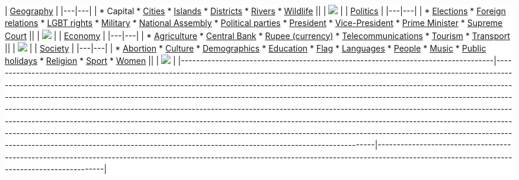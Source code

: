 |       [Geography](/wiki/Geography_of_Seychelles "Geography of Seychelles")       |                                                                                                                                                                                                                                                         |---|---| | * Capital * [Cities](/wiki/List_of_cities_in_Seychelles "List of cities in Seychelles") * [Islands](/wiki/List_of_islands_of_Seychelles "List of islands of Seychelles") * [Districts](/wiki/Districts_of_Seychelles "Districts of Seychelles") * [Rivers](/wiki/List_of_rivers_of_Seychelles "List of rivers of Seychelles") * [Wildlife](/wiki/Wildlife_of_Seychelles "Wildlife of Seychelles") ||                                                                                                                                                                                                                                                          | [![](//upload.wikimedia.org/wikipedia/commons/thumb/f/f9/Coat_of_arms_of_Seychelles.svg/90px-Coat_of_arms_of_Seychelles.svg.png)](/wiki/Coat_of_arms_of_Seychelles "Coat of arms of Seychelles") |
|        [Politics](/wiki/Politics_of_Seychelles "Politics of Seychelles")         | |---|---| | * [Elections](/wiki/Elections_in_Seychelles "Elections in Seychelles") * [Foreign relations](/wiki/Foreign_relations_of_Seychelles "Foreign relations of Seychelles") * [LGBT rights](/wiki/LGBT_rights_in_Seychelles "LGBT rights in Seychelles") * [Military](/wiki/Seychelles_People%27s_Defence_Force "Seychelles People's Defence Force") * [National Assembly](/wiki/National_Assembly_(Seychelles) "National Assembly (Seychelles)") * [Political parties](/wiki/List_of_political_parties_in_Seychelles "List of political parties in Seychelles") * [President](/wiki/List_of_presidents_of_Seychelles "List of presidents of Seychelles") * [Vice-President](/wiki/Vice-President_of_Seychelles "Vice-President of Seychelles") * [Prime Minister](/wiki/Prime_Minister_of_Seychelles "Prime Minister of Seychelles") * [Supreme Court](/wiki/Supreme_Court_of_Seychelles "Supreme Court of Seychelles") || | [![](//upload.wikimedia.org/wikipedia/commons/thumb/f/f9/Coat_of_arms_of_Seychelles.svg/90px-Coat_of_arms_of_Seychelles.svg.png)](/wiki/Coat_of_arms_of_Seychelles "Coat of arms of Seychelles") |
|          [Economy](/wiki/Economy_of_Seychelles "Economy of Seychelles")          |                                                                                                                                                                                                                      |---|---| | * [Agriculture](/wiki/Agriculture_in_Seychelles "Agriculture in Seychelles") * [Central Bank](/wiki/Central_Bank_of_Seychelles "Central Bank of Seychelles") * [Rupee (currency)](/wiki/Seychellois_rupee "Seychellois rupee") * [Telecommunications](/wiki/Telecommunications_in_Seychelles "Telecommunications in Seychelles") * [Tourism](/wiki/Tourism_in_Seychelles "Tourism in Seychelles") * [Transport](/wiki/Transport_in_Seychelles "Transport in Seychelles") ||                                                                                                                                                                                                                      | [![](//upload.wikimedia.org/wikipedia/commons/thumb/f/f9/Coat_of_arms_of_Seychelles.svg/90px-Coat_of_arms_of_Seychelles.svg.png)](/wiki/Coat_of_arms_of_Seychelles "Coat of arms of Seychelles") |
| [Society](/wiki/Category:Society_of_Seychelles "Category:Society of Seychelles") |                        |---|---| | * [Abortion](/wiki/Abortion_in_Seychelles "Abortion in Seychelles") * [Culture](/wiki/Culture_of_Seychelles "Culture of Seychelles") * [Demographics](/wiki/Demographics_of_Seychelles "Demographics of Seychelles") * [Education](/wiki/Education_in_Seychelles "Education in Seychelles") * [Flag](/wiki/Flag_of_Seychelles "Flag of Seychelles") * [Languages](/wiki/Languages_of_Seychelles "Languages of Seychelles") * [People](/wiki/List_of_Seychellois_people "List of Seychellois people") * [Music](/wiki/Music_of_Seychelles "Music of Seychelles") * [Public holidays](/wiki/Public_holidays_in_Seychelles "Public holidays in Seychelles") * [Religion](/wiki/Religion_in_Seychelles "Religion in Seychelles") * [Sport](/wiki/Category:Sport_in_Seychelles "Category:Sport in Seychelles") * [Women](/wiki/Women_in_Seychelles "Women in Seychelles") ||                        | [![](//upload.wikimedia.org/wikipedia/commons/thumb/f/f9/Coat_of_arms_of_Seychelles.svg/90px-Coat_of_arms_of_Seychelles.svg.png)](/wiki/Coat_of_arms_of_Seychelles "Coat of arms of Seychelles") |
|----------------------------------------------------------------------------------|-----------------------------------------------------------------------------------------------------------------------------------------------------------------------------------------------------------------------------------------------------------------------------------------------------------------------------------------------------------------------------------------------------------------------------------------------------------------------------------------------------------------------------------------------------------------------------------------------------------------------------------------------------------------------------------------------------------------------------------------------------------------------------------------------------------------------------------------------------------------------------------------------------------------------------------|--------------------------------------------------------------------------------------------------------------------------------------------------------------------------------------------------|